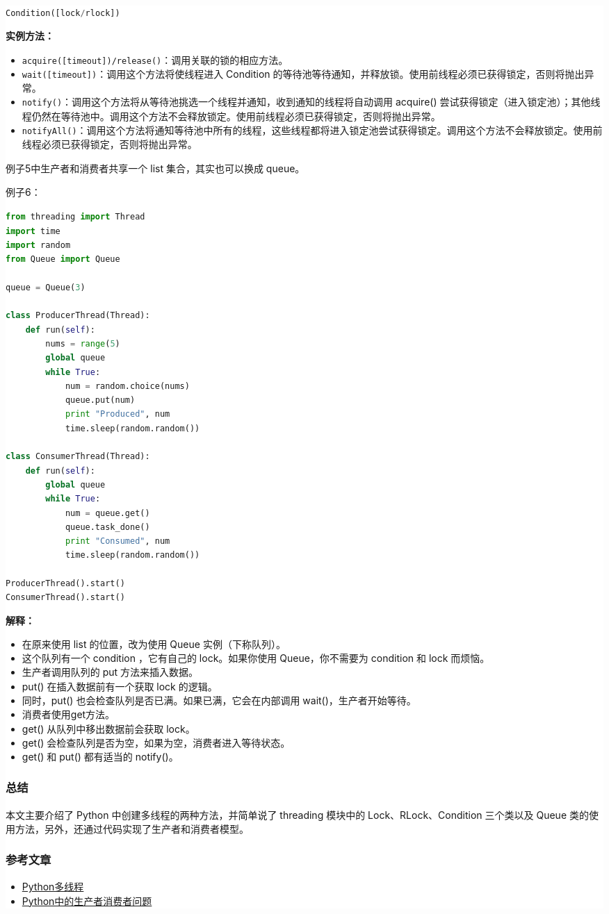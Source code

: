 ```python
Condition([lock/rlock])
```

**实例方法：**

- `acquire([timeout])/release()`：调用关联的锁的相应方法。
- `wait([timeout])`：调用这个方法将使线程进入 Condition 的等待池等待通知，并释放锁。使用前线程必须已获得锁定，否则将抛出异常。
- `notify()`：调用这个方法将从等待池挑选一个线程并通知，收到通知的线程将自动调用 acquire() 尝试获得锁定（进入锁定池）；其他线程仍然在等待池中。调用这个方法不会释放锁定。使用前线程必须已获得锁定，否则将抛出异常。
- `notifyAll()`：调用这个方法将通知等待池中所有的线程，这些线程都将进入锁定池尝试获得锁定。调用这个方法不会释放锁定。使用前线程必须已获得锁定，否则将抛出异常。

例子5中生产者和消费者共享一个 list 集合，其实也可以换成 queue。

例子6：

```python
from threading import Thread
import time
import random
from Queue import Queue

queue = Queue(3)

class ProducerThread(Thread):
    def run(self):
        nums = range(5)
        global queue
        while True:
            num = random.choice(nums)
            queue.put(num)
            print "Produced", num
            time.sleep(random.random())

class ConsumerThread(Thread):
    def run(self):
        global queue
        while True:
            num = queue.get()
            queue.task_done()
            print "Consumed", num
            time.sleep(random.random())

ProducerThread().start()
ConsumerThread().start()
```

**解释：**

- 在原来使用 list 的位置，改为使用 Queue 实例（下称队列）。
- 这个队列有一个 condition ，它有自己的 lock。如果你使用 Queue，你不需要为 condition 和 lock 而烦恼。
- 生产者调用队列的 put 方法来插入数据。
- put() 在插入数据前有一个获取 lock 的逻辑。
- 同时，put() 也会检查队列是否已满。如果已满，它会在内部调用 wait()，生产者开始等待。
- 消费者使用get方法。
- get() 从队列中移出数据前会获取 lock。
- get() 会检查队列是否为空，如果为空，消费者进入等待状态。
- get() 和 put() 都有适当的 notify()。

### 总结

本文主要介绍了 Python 中创建多线程的两种方法，并简单说了 threading 模块中的 Lock、RLock、Condition 三个类以及 Queue 类的使用方法，另外，还通过代码实现了生产者和消费者模型。

### 参考文章

- [Python多线程](http://www.w3cschool.cc/python/python-multithreading.html)
- [Python中的生产者消费者问题](http://blog.jobbole.com/52412/)

